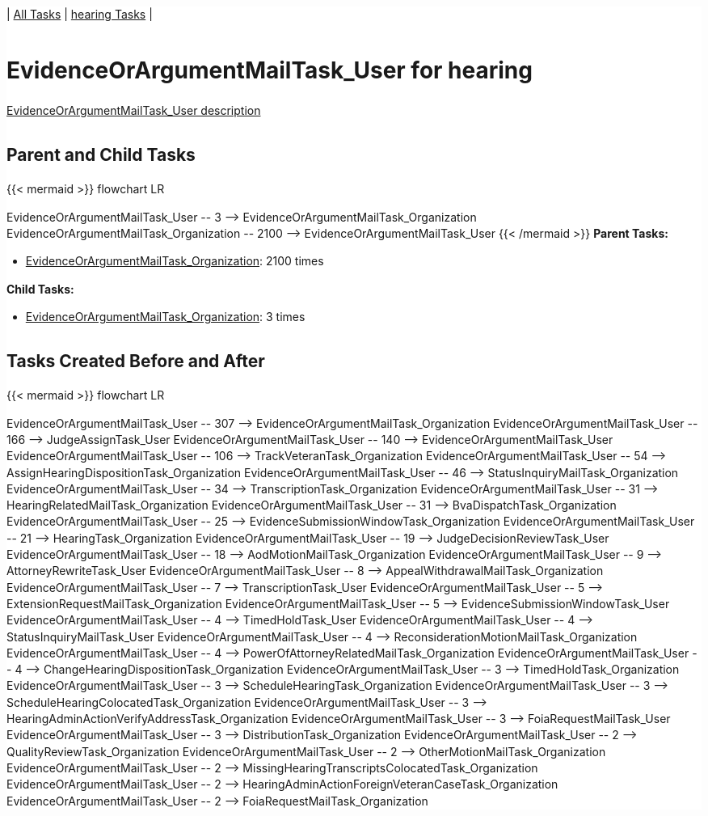 ---
---

| [All Tasks](../alltasks.md) | [hearing Tasks](tasklist.md) |

# EvidenceOrArgumentMailTask_User for hearing

[EvidenceOrArgumentMailTask_User description](../task_descr/EvidenceOrArgumentMailTask_User.md)

## Parent and Child Tasks

{{< mermaid >}}
flowchart LR

EvidenceOrArgumentMailTask_User -- 3 --> EvidenceOrArgumentMailTask_Organization
EvidenceOrArgumentMailTask_Organization -- 2100 --> EvidenceOrArgumentMailTask_User
{{< /mermaid >}}
**Parent Tasks:**

   * [EvidenceOrArgumentMailTask_Organization](EvidenceOrArgumentMailTask_Organization.md): 2100 times

**Child Tasks:**

   * [EvidenceOrArgumentMailTask_Organization](EvidenceOrArgumentMailTask_Organization.md): 3 times

## Tasks Created Before and After

{{< mermaid >}}
flowchart LR

EvidenceOrArgumentMailTask_User -- 307 --> EvidenceOrArgumentMailTask_Organization
EvidenceOrArgumentMailTask_User -- 166 --> JudgeAssignTask_User
EvidenceOrArgumentMailTask_User -- 140 --> EvidenceOrArgumentMailTask_User
EvidenceOrArgumentMailTask_User -- 106 --> TrackVeteranTask_Organization
EvidenceOrArgumentMailTask_User -- 54 --> AssignHearingDispositionTask_Organization
EvidenceOrArgumentMailTask_User -- 46 --> StatusInquiryMailTask_Organization
EvidenceOrArgumentMailTask_User -- 34 --> TranscriptionTask_Organization
EvidenceOrArgumentMailTask_User -- 31 --> HearingRelatedMailTask_Organization
EvidenceOrArgumentMailTask_User -- 31 --> BvaDispatchTask_Organization
EvidenceOrArgumentMailTask_User -- 25 --> EvidenceSubmissionWindowTask_Organization
EvidenceOrArgumentMailTask_User -- 21 --> HearingTask_Organization
EvidenceOrArgumentMailTask_User -- 19 --> JudgeDecisionReviewTask_User
EvidenceOrArgumentMailTask_User -- 18 --> AodMotionMailTask_Organization
EvidenceOrArgumentMailTask_User -- 9 --> AttorneyRewriteTask_User
EvidenceOrArgumentMailTask_User -- 8 --> AppealWithdrawalMailTask_Organization
EvidenceOrArgumentMailTask_User -- 7 --> TranscriptionTask_User
EvidenceOrArgumentMailTask_User -- 5 --> ExtensionRequestMailTask_Organization
EvidenceOrArgumentMailTask_User -- 5 --> EvidenceSubmissionWindowTask_User
EvidenceOrArgumentMailTask_User -- 4 --> TimedHoldTask_User
EvidenceOrArgumentMailTask_User -- 4 --> StatusInquiryMailTask_User
EvidenceOrArgumentMailTask_User -- 4 --> ReconsiderationMotionMailTask_Organization
EvidenceOrArgumentMailTask_User -- 4 --> PowerOfAttorneyRelatedMailTask_Organization
EvidenceOrArgumentMailTask_User -- 4 --> ChangeHearingDispositionTask_Organization
EvidenceOrArgumentMailTask_User -- 3 --> TimedHoldTask_Organization
EvidenceOrArgumentMailTask_User -- 3 --> ScheduleHearingTask_Organization
EvidenceOrArgumentMailTask_User -- 3 --> ScheduleHearingColocatedTask_Organization
EvidenceOrArgumentMailTask_User -- 3 --> HearingAdminActionVerifyAddressTask_Organization
EvidenceOrArgumentMailTask_User -- 3 --> FoiaRequestMailTask_User
EvidenceOrArgumentMailTask_User -- 3 --> DistributionTask_Organization
EvidenceOrArgumentMailTask_User -- 2 --> QualityReviewTask_Organization
EvidenceOrArgumentMailTask_User -- 2 --> OtherMotionMailTask_Organization
EvidenceOrArgumentMailTask_User -- 2 --> MissingHearingTranscriptsColocatedTask_Organization
EvidenceOrArgumentMailTask_User -- 2 --> HearingAdminActionForeignVeteranCaseTask_Organization
EvidenceOrArgumentMailTask_User -- 2 --> FoiaRequestMailTask_Organization
